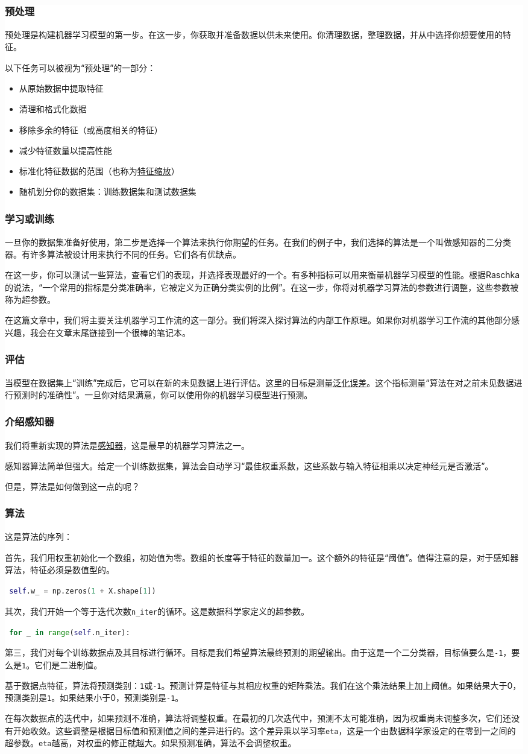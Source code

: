 ### 预处理

预处理是构建机器学习模型的第一步。在这一步，你获取并准备数据以供未来使用。你清理数据，整理数据，并从中选择你想要使用的特征。

以下任务可以被视为“预处理”的一部分：

+   从原始数据中提取特征

+   清理和格式化数据

+   移除多余的特征（或高度相关的特征）

+   减少特征数量以提高性能

+   标准化特征数据的范围（也称为[特征缩放](https://en.wikipedia.org/wiki/Feature_scaling)）

+   随机划分你的数据集：训练数据集和测试数据集

### 学习或训练

一旦你的数据集准备好使用，第二步是选择一个算法来执行你期望的任务。在我们的例子中，我们选择的算法是一个叫做感知器的二分类器。有许多算法被设计用来执行不同的任务。它们各有优缺点。

在这一步，你可以测试一些算法，查看它们的表现，并选择表现最好的一个。有多种指标可以用来衡量机器学习模型的性能。根据Raschka的说法，“一个常用的指标是分类准确率，它被定义为正确分类实例的比例”。在这一步，你将对机器学习算法的参数进行调整，这些参数被称为超参数。

在这篇文章中，我们将主要关注机器学习工作流的这一部分。我们将深入探讨算法的内部工作原理。如果你对机器学习工作流的其他部分感兴趣，我会在文章末尾链接到一个很棒的笔记本。

### 评估

当模型在数据集上“训练”完成后，它可以在新的未见数据上进行评估。这里的目标是测量[泛化误差](https://en.wikipedia.org/wiki/Generalization_error)。这个指标测量“算法在对之前未见数据进行预测时的准确性”。一旦你对结果满意，你可以使用你的机器学习模型进行预测。

### 介绍感知器

我们将重新实现的算法是[感知器](https://en.wikipedia.org/wiki/Perceptron)，这是最早的机器学习算法之一。

感知器算法简单但强大。给定一个训练数据集，算法会自动学习“最佳权重系数，这些系数与输入特征相乘以决定神经元是否激活”。

但是，算法是如何做到这一点的呢？

### 算法

这是算法的序列：

首先，我们用权重初始化一个数组，初始值为零。数组的长度等于特征的数量加一。这个额外的特征是“阈值”。值得注意的是，对于感知器算法，特征必须是数值型的。

```py
 self.w_ = np.zeros(1 + X.shape[1]) 
```

其次，我们开始一个等于迭代次数`n_iter`的循环。这是数据科学家定义的超参数。

```py
 for _ in range(self.n_iter): 
```

第三，我们对每个训练数据点及其目标进行循环。目标是我们希望算法最终预测的期望输出。由于这是一个二分类器，目标值要么是`-1`，要么是`1`。它们是二进制值。

基于数据点特征，算法将预测类别：`1`或`-1`。预测计算是特征与其相应权重的矩阵乘法。我们在这个乘法结果上加上阈值。如果结果大于0，预测类别是`1`。如果结果小于0，预测类别是`-1`。

在每次数据点的迭代中，如果预测不准确，算法将调整权重。在最初的几次迭代中，预测不太可能准确，因为权重尚未调整多次，它们还没有开始收敛。这些调整是根据目标值和预测值之间的差异进行的。这个差异乘以学习率`eta`，这是一个由数据科学家设定的在零到一之间的超参数。`eta`越高，对权重的修正就越大。如果预测准确，算法不会调整权重。
